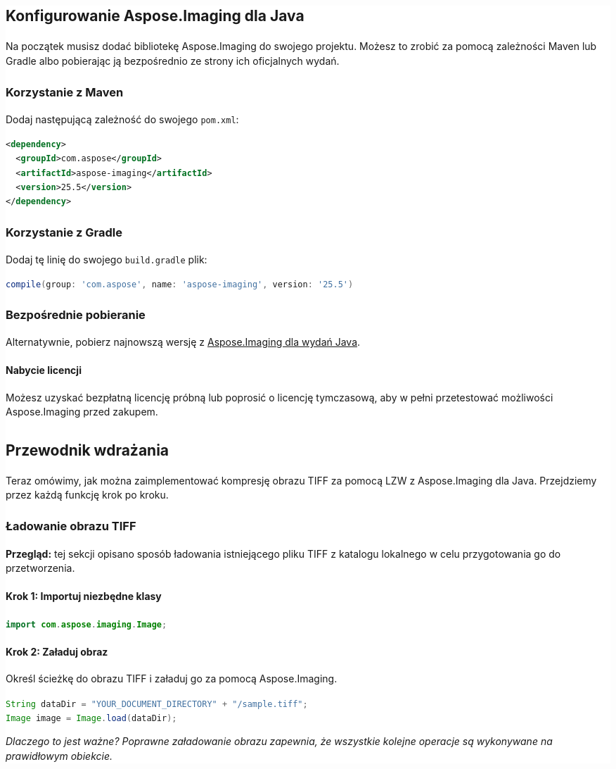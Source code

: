 ## Konfigurowanie Aspose.Imaging dla Java

Na początek musisz dodać bibliotekę Aspose.Imaging do swojego projektu. Możesz to zrobić za pomocą zależności Maven lub Gradle albo pobierając ją bezpośrednio ze strony ich oficjalnych wydań.

### Korzystanie z Maven
Dodaj następującą zależność do swojego `pom.xml`:

```xml
<dependency>
  <groupId>com.aspose</groupId>
  <artifactId>aspose-imaging</artifactId>
  <version>25.5</version>
</dependency>
```

### Korzystanie z Gradle
Dodaj tę linię do swojego `build.gradle` plik:

```gradle
compile(group: 'com.aspose', name: 'aspose-imaging', version: '25.5')
```

### Bezpośrednie pobieranie
Alternatywnie, pobierz najnowszą wersję z [Aspose.Imaging dla wydań Java](https://releases.aspose.com/imaging/java/).

#### Nabycie licencji
Możesz uzyskać bezpłatną licencję próbną lub poprosić o licencję tymczasową, aby w pełni przetestować możliwości Aspose.Imaging przed zakupem.

## Przewodnik wdrażania

Teraz omówimy, jak można zaimplementować kompresję obrazu TIFF za pomocą LZW z Aspose.Imaging dla Java. Przejdziemy przez każdą funkcję krok po kroku.

### Ładowanie obrazu TIFF

**Przegląd:** tej sekcji opisano sposób ładowania istniejącego pliku TIFF z katalogu lokalnego w celu przygotowania go do przetworzenia.

#### Krok 1: Importuj niezbędne klasy
```java
import com.aspose.imaging.Image;
```

#### Krok 2: Załaduj obraz
Określ ścieżkę do obrazu TIFF i załaduj go za pomocą Aspose.Imaging.
```java
String dataDir = "YOUR_DOCUMENT_DIRECTORY" + "/sample.tiff";
Image image = Image.load(dataDir);
```
*Dlaczego to jest ważne? Poprawne załadowanie obrazu zapewnia, że wszystkie kolejne operacje są wykonywane na prawidłowym obiekcie.*
